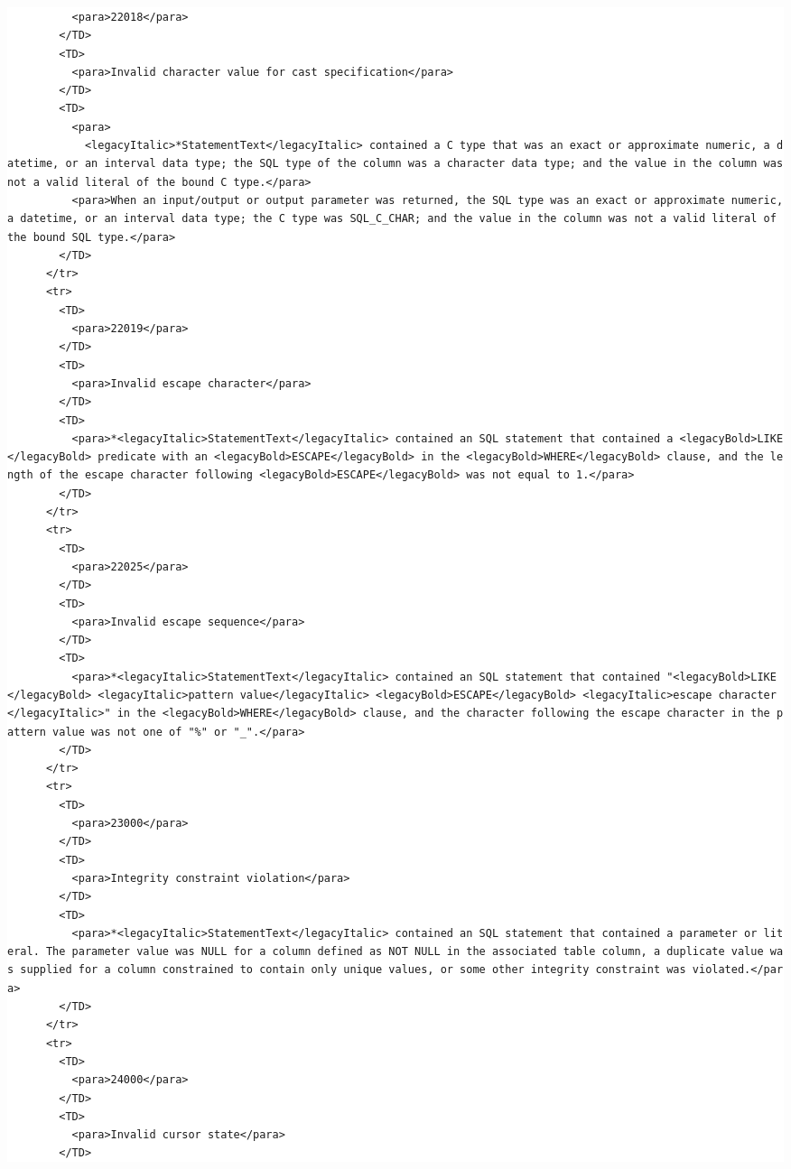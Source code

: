               <para>22018</para>
            </TD>
            <TD>
              <para>Invalid character value for cast specification</para>
            </TD>
            <TD>
              <para>
                <legacyItalic>*StatementText</legacyItalic> contained a C type that was an exact or approximate numeric, a datetime, or an interval data type; the SQL type of the column was a character data type; and the value in the column was not a valid literal of the bound C type.</para>
              <para>When an input/output or output parameter was returned, the SQL type was an exact or approximate numeric, a datetime, or an interval data type; the C type was SQL_C_CHAR; and the value in the column was not a valid literal of the bound SQL type.</para>
            </TD>
          </tr>
          <tr>
            <TD>
              <para>22019</para>
            </TD>
            <TD>
              <para>Invalid escape character</para>
            </TD>
            <TD>
              <para>*<legacyItalic>StatementText</legacyItalic> contained an SQL statement that contained a <legacyBold>LIKE</legacyBold> predicate with an <legacyBold>ESCAPE</legacyBold> in the <legacyBold>WHERE</legacyBold> clause, and the length of the escape character following <legacyBold>ESCAPE</legacyBold> was not equal to 1.</para>
            </TD>
          </tr>
          <tr>
            <TD>
              <para>22025</para>
            </TD>
            <TD>
              <para>Invalid escape sequence</para>
            </TD>
            <TD>
              <para>*<legacyItalic>StatementText</legacyItalic> contained an SQL statement that contained "<legacyBold>LIKE</legacyBold> <legacyItalic>pattern value</legacyItalic> <legacyBold>ESCAPE</legacyBold> <legacyItalic>escape character</legacyItalic>" in the <legacyBold>WHERE</legacyBold> clause, and the character following the escape character in the pattern value was not one of "%" or "_".</para>
            </TD>
          </tr>
          <tr>
            <TD>
              <para>23000</para>
            </TD>
            <TD>
              <para>Integrity constraint violation</para>
            </TD>
            <TD>
              <para>*<legacyItalic>StatementText</legacyItalic> contained an SQL statement that contained a parameter or literal. The parameter value was NULL for a column defined as NOT NULL in the associated table column, a duplicate value was supplied for a column constrained to contain only unique values, or some other integrity constraint was violated.</para>
            </TD>
          </tr>
          <tr>
            <TD>
              <para>24000</para>
            </TD>
            <TD>
              <para>Invalid cursor state</para>
            </TD>